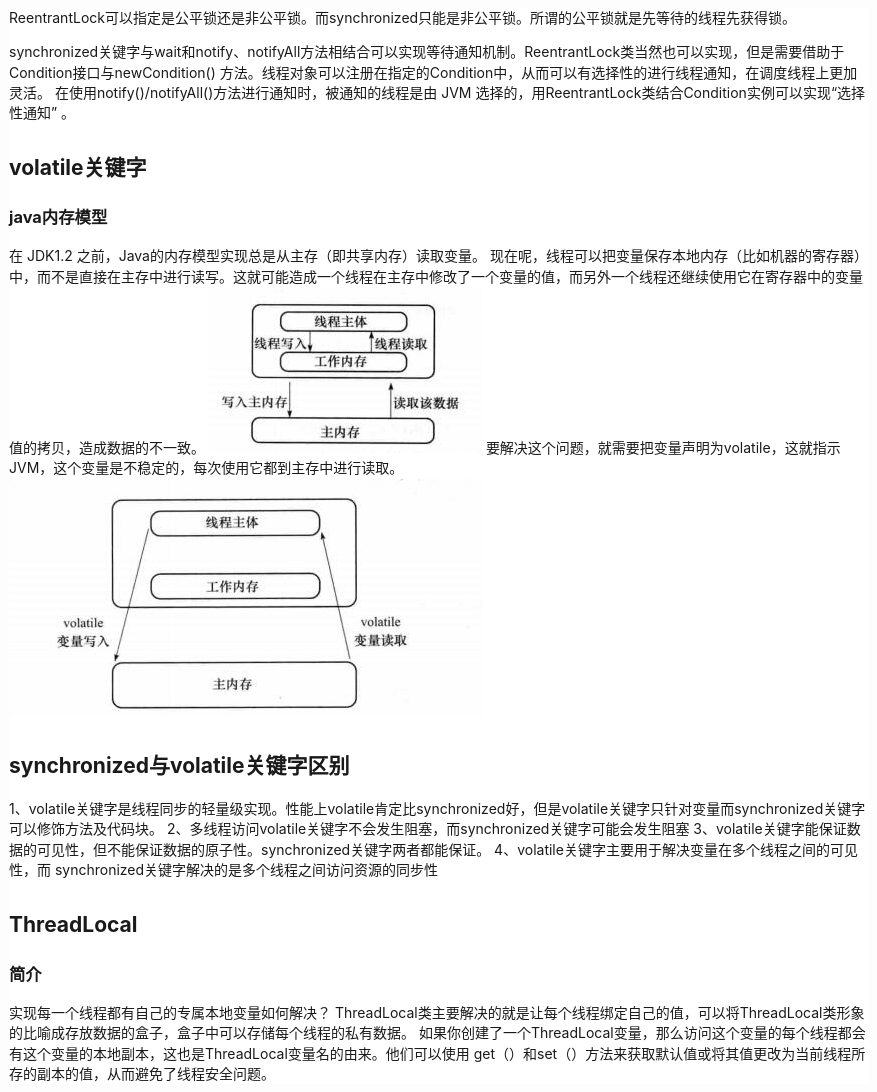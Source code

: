 ReentrantLock可以指定是公平锁还是非公平锁。而synchronized只能是非公平锁。所谓的公平锁就是先等待的线程先获得锁。

synchronized关键字与wait和notify、notifyAll方法相结合可以实现等待通知机制。ReentrantLock类当然也可以实现，但是需要借助于Condition接口与newCondition() 方法。线程对象可以注册在指定的Condition中，从而可以有选择性的进行线程通知，在调度线程上更加灵活。 在使用notify()/notifyAll()方法进行通知时，被通知的线程是由 JVM 选择的，用ReentrantLock类结合Condition实例可以实现“选择性通知” 。

## volatile关键字
### java内存模型
在 JDK1.2 之前，Java的内存模型实现总是从主存（即共享内存）读取变量。
现在呢，线程可以把变量保存本地内存（比如机器的寄存器）中，而不是直接在主存中进行读写。这就可能造成一个线程在主存中修改了一个变量的值，而另外一个线程还继续使用它在寄存器中的变量值的拷贝，造成数据的不一致。
![数据不一致](img/数据不一致.png)
要解决这个问题，就需要把变量声明为volatile，这就指示 JVM，这个变量是不稳定的，每次使用它都到主存中进行读取。
![volatile关键字的可见性](img/volatile关键字的可见性.png)

## synchronized与volatile关键字区别
1、volatile关键字是线程同步的轻量级实现。性能上volatile肯定比synchronized好，但是volatile关键字只针对变量而synchronized关键字可以修饰方法及代码块。
2、多线程访问volatile关键字不会发生阻塞，而synchronized关键字可能会发生阻塞
3、volatile关键字能保证数据的可见性，但不能保证数据的原子性。synchronized关键字两者都能保证。
4、volatile关键字主要用于解决变量在多个线程之间的可见性，而 synchronized关键字解决的是多个线程之间访问资源的同步性

## ThreadLocal
### 简介
实现每一个线程都有自己的专属本地变量如何解决？
ThreadLocal类主要解决的就是让每个线程绑定自己的值，可以将ThreadLocal类形象的比喻成存放数据的盒子，盒子中可以存储每个线程的私有数据。
如果你创建了一个ThreadLocal变量，那么访问这个变量的每个线程都会有这个变量的本地副本，这也是ThreadLocal变量名的由来。他们可以使用 get（）和set（）方法来获取默认值或将其值更改为当前线程所存的副本的值，从而避免了线程安全问题。
